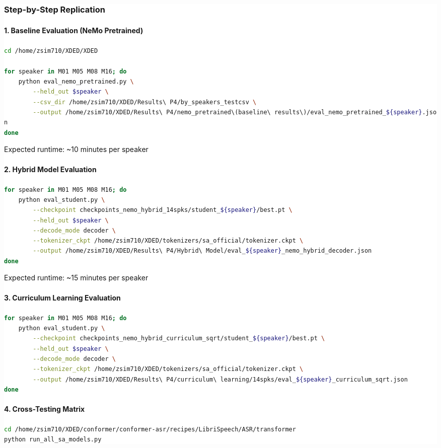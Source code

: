 ### Step-by-Step Replication

#### 1. Baseline Evaluation (NeMo Pretrained)

```bash
cd /home/zsim710/XDED/XDED

for speaker in M01 M05 M08 M16; do
    python eval_nemo_pretrained.py \
        --held_out $speaker \
        --csv_dir /home/zsim710/XDED/Results\ P4/by_speakers_testcsv \
        --output /home/zsim710/XDED/Results\ P4/nemo_pretrained\(baseline\ results\)/eval_nemo_pretrained_${speaker}.json
done
```

Expected runtime: ~10 minutes per speaker

#### 2. Hybrid Model Evaluation

```bash
for speaker in M01 M05 M08 M16; do
    python eval_student.py \
        --checkpoint checkpoints_nemo_hybrid_14spks/student_${speaker}/best.pt \
        --held_out $speaker \
        --decode_mode decoder \
        --tokenizer_ckpt /home/zsim710/XDED/tokenizers/sa_official/tokenizer.ckpt \
        --output /home/zsim710/XDED/Results\ P4/Hybrid\ Model/eval_${speaker}_nemo_hybrid_decoder.json
done
```

Expected runtime: ~15 minutes per speaker

#### 3. Curriculum Learning Evaluation

```bash
for speaker in M01 M05 M08 M16; do
    python eval_student.py \
        --checkpoint checkpoints_nemo_hybrid_curriculum_sqrt/student_${speaker}/best.pt \
        --held_out $speaker \
        --decode_mode decoder \
        --tokenizer_ckpt /home/zsim710/XDED/tokenizers/sa_official/tokenizer.ckpt \
        --output /home/zsim710/XDED/Results\ P4/curriculum\ learning/14spks/eval_${speaker}_curriculum_sqrt.json
done
```

#### 4. Cross-Testing Matrix

```bash
cd /home/zsim710/XDED/conformer/conformer-asr/recipes/LibriSpeech/ASR/transformer
python run_all_sa_models.py
```
